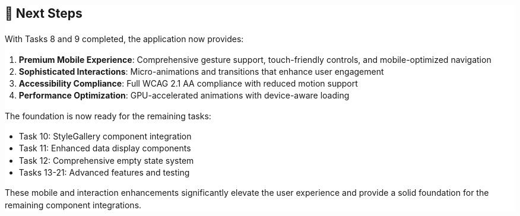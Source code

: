 ## 🚀 Next Steps

With Tasks 8 and 9 completed, the application now provides:

1. **Premium Mobile Experience**: Comprehensive gesture support, touch-friendly controls, and mobile-optimized navigation
2. **Sophisticated Interactions**: Micro-animations and transitions that enhance user engagement
3. **Accessibility Compliance**: Full WCAG 2.1 AA compliance with reduced motion support
4. **Performance Optimization**: GPU-accelerated animations with device-aware loading

The foundation is now ready for the remaining tasks:
- Task 10: StyleGallery component integration
- Task 11: Enhanced data display components
- Task 12: Comprehensive empty state system
- Tasks 13-21: Advanced features and testing

These mobile and interaction enhancements significantly elevate the user experience and provide a solid foundation for the remaining component integrations.